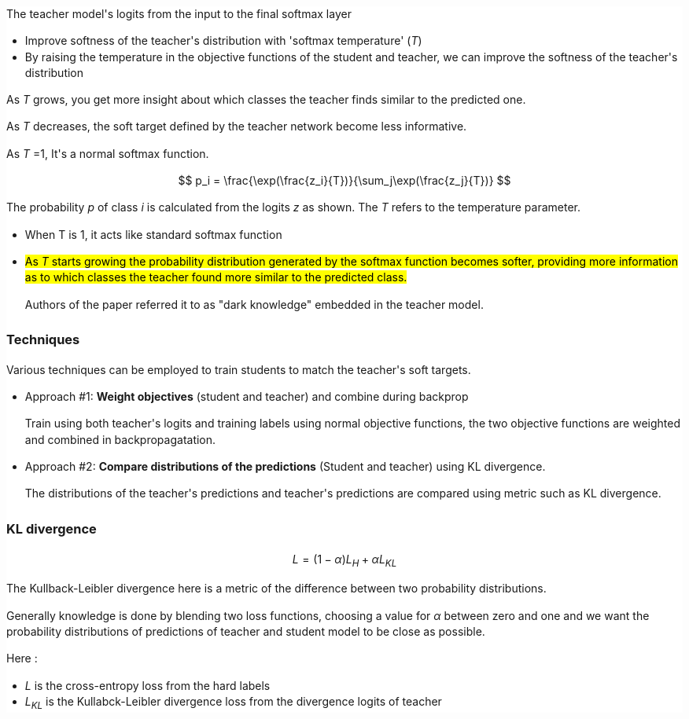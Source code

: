 The teacher model's logits from the input to the final softmax layer

- Improve softness of the teacher's distribution with 'softmax temperature' ($T$)
- By raising the temperature in the objective functions of the student and teacher, we can improve the softness of the teacher's distribution

As $T$ grows, you get more insight about  which classes the teacher finds similar to the predicted one.

As $T$ decreases, the soft target defined by the teacher network become less informative. 

As $T$ =1, It's a normal softmax function.

$$
p_i = \frac{\exp(\frac{z_i}{T})}{\sum_j\exp(\frac{z_j}{T})}
$$

The probability $p$ of class $i$ is calculated from the logits $z$ as shown. The $T$ refers to the temperature parameter.

- When T is 1, it acts like standard softmax function
- <mark class="y">As $T$ starts growing the probability distribution generated by the softmax function becomes softer, providing more information as to which classes the teacher found more similar to the predicted class.</mark>
    
    Authors of the paper referred it to as "dark knowledge" embedded in the teacher model.
    

### Techniques

Various techniques can be employed to train students to match the teacher's soft targets.

- Approach #1: **Weight objectives** (student and teacher) and combine during backprop
    
    Train using both teacher's logits and training labels using normal objective functions, the two objective functions are weighted and combined in backpropagatation.
    
- Approach #2: **Compare distributions of the predictions** (Student and teacher) using KL divergence.
    
    The distributions of the teacher's predictions and teacher's predictions are compared using metric such as KL divergence.
    

### KL divergence

$$
L = (1-\alpha ) L_H + \alpha L_{KL}
$$

The Kullback-Leibler divergence here is a metric of the difference between two probability distributions.

Generally knowledge is done by blending two loss functions, choosing a value for $\alpha$ between zero and one and we want the probability distributions of predictions of teacher and student model to be close as possible.

Here :

- $L$ is the cross-entropy loss from the hard labels
- $L_{KL}$ is the Kullabck-Leibler divergence loss from the divergence logits of teacher
